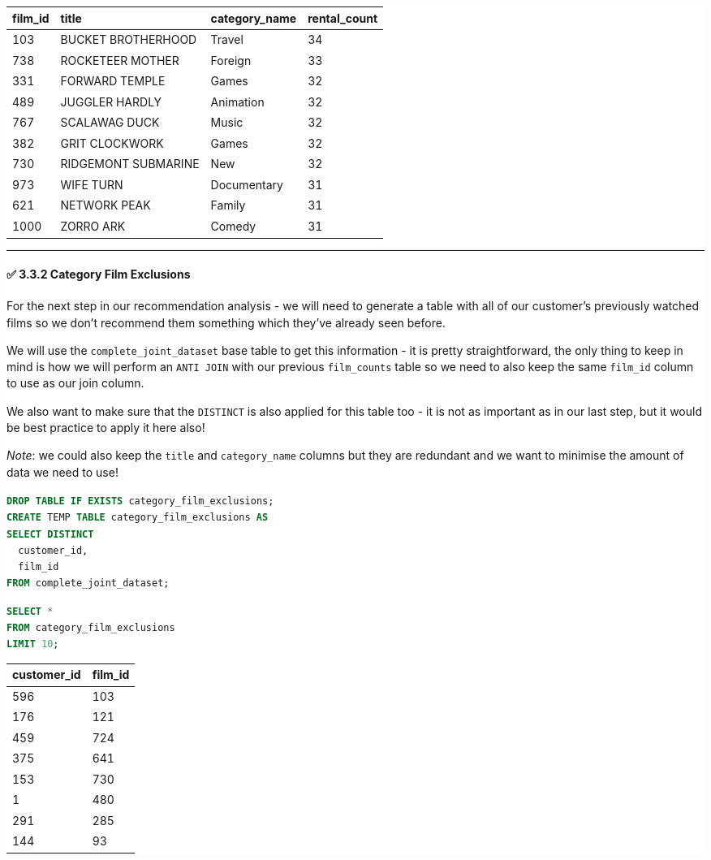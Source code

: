 |film_id|title|category_name|rental_count|
|:----|:----|:----|:----|
|103|BUCKET BROTHERHOOD|Travel|34|
|738|ROCKETEER MOTHER|Foreign|33|
|331|FORWARD TEMPLE|Games|32|
|489|JUGGLER HARDLY|Animation|32|
|767|SCALAWAG DUCK|Music|32|
|382|GRIT CLOCKWORK|Games|32|
|730|RIDGEMONT SUBMARINE|New|32|
|973|WIFE TURN|Documentary|31|
|621|NETWORK PEAK|Family|31|
|1000|ZORRO ARK|Comedy|31|
***

#### :white_check_mark: 3.3.2 Category Film Exclusions

For the next step in our recommendation analysis - we will need to generate a table with all of our customer’s previously watched films so we don’t recommend them something which they’ve already seen before.

We will use the  `complete_joint_dataset`  base table to get this information - it is pretty straightforward, the only thing to keep in mind is how we will perform an  `ANTI JOIN`  with our previous  `film_counts`  table so we need to also keep the same  `film_id`  column to use as our join column.

We also want to make sure that the  `DISTINCT`  is also applied for this table too - it is not as important as in our last step, but it would be best practice to apply it here also!

_Note_: we could also keep the  `title`  and  `category_name`  columns but they are redundant and we want to minimise the amount of data we need to use!

```sql
DROP TABLE IF EXISTS category_film_exclusions;
CREATE TEMP TABLE category_film_exclusions AS
SELECT DISTINCT
  customer_id,
  film_id
FROM complete_joint_dataset;
```
```sql
SELECT *
FROM category_film_exclusions
LIMIT 10;
```

|customer_id|film_id|
|:----|:----|
|596|103|
|176|121|
|459|724|
|375|641|
|153|730|
|1|480|
|291|285|
|144|93|